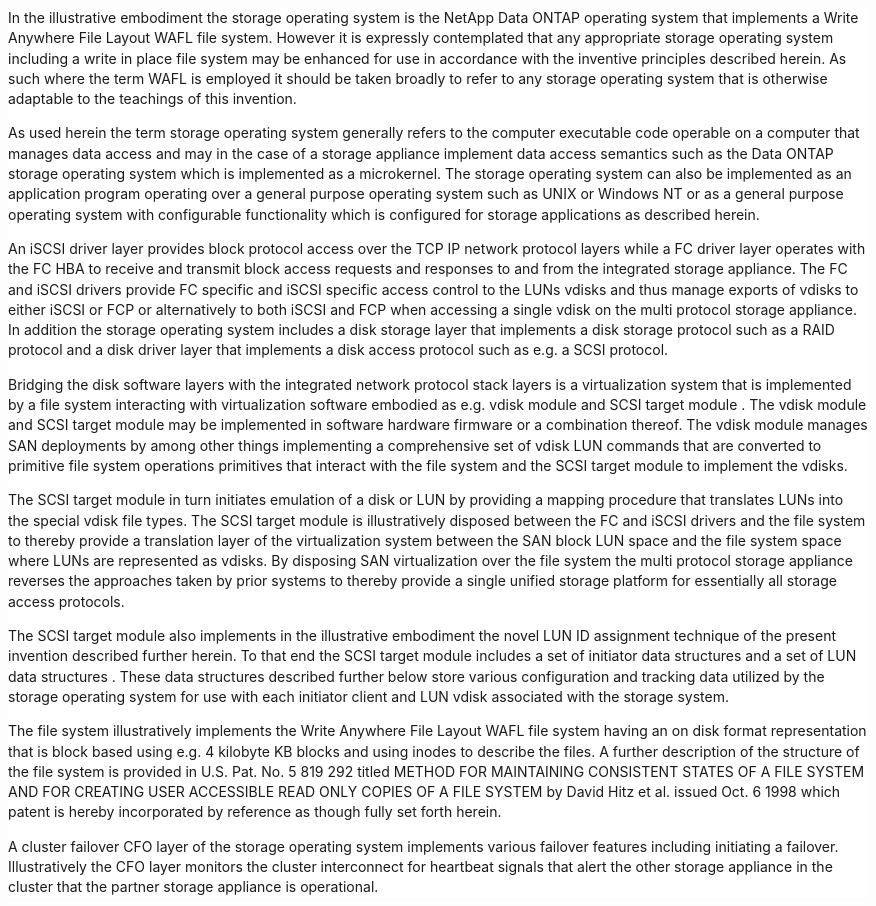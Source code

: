 In the illustrative embodiment the storage operating system is the NetApp Data ONTAP operating system that implements a Write Anywhere File Layout WAFL file system. However it is expressly contemplated that any appropriate storage operating system including a write in place file system may be enhanced for use in accordance with the inventive principles described herein. As such where the term WAFL is employed it should be taken broadly to refer to any storage operating system that is otherwise adaptable to the teachings of this invention.

As used herein the term storage operating system generally refers to the computer executable code operable on a computer that manages data access and may in the case of a storage appliance implement data access semantics such as the Data ONTAP storage operating system which is implemented as a microkernel. The storage operating system can also be implemented as an application program operating over a general purpose operating system such as UNIX or Windows NT or as a general purpose operating system with configurable functionality which is configured for storage applications as described herein.

An iSCSI driver layer provides block protocol access over the TCP IP network protocol layers while a FC driver layer operates with the FC HBA to receive and transmit block access requests and responses to and from the integrated storage appliance. The FC and iSCSI drivers provide FC specific and iSCSI specific access control to the LUNs vdisks and thus manage exports of vdisks to either iSCSI or FCP or alternatively to both iSCSI and FCP when accessing a single vdisk on the multi protocol storage appliance. In addition the storage operating system includes a disk storage layer that implements a disk storage protocol such as a RAID protocol and a disk driver layer that implements a disk access protocol such as e.g. a SCSI protocol.

Bridging the disk software layers with the integrated network protocol stack layers is a virtualization system that is implemented by a file system interacting with virtualization software embodied as e.g. vdisk module and SCSI target module . The vdisk module and SCSI target module may be implemented in software hardware firmware or a combination thereof. The vdisk module manages SAN deployments by among other things implementing a comprehensive set of vdisk LUN commands that are converted to primitive file system operations primitives that interact with the file system and the SCSI target module to implement the vdisks.

The SCSI target module in turn initiates emulation of a disk or LUN by providing a mapping procedure that translates LUNs into the special vdisk file types. The SCSI target module is illustratively disposed between the FC and iSCSI drivers and the file system to thereby provide a translation layer of the virtualization system between the SAN block LUN space and the file system space where LUNs are represented as vdisks. By disposing SAN virtualization over the file system the multi protocol storage appliance reverses the approaches taken by prior systems to thereby provide a single unified storage platform for essentially all storage access protocols.

The SCSI target module also implements in the illustrative embodiment the novel LUN ID assignment technique of the present invention described further herein. To that end the SCSI target module includes a set of initiator data structures and a set of LUN data structures . These data structures described further below store various configuration and tracking data utilized by the storage operating system for use with each initiator client and LUN vdisk associated with the storage system.

The file system illustratively implements the Write Anywhere File Layout WAFL file system having an on disk format representation that is block based using e.g. 4 kilobyte KB blocks and using inodes to describe the files. A further description of the structure of the file system is provided in U.S. Pat. No. 5 819 292 titled METHOD FOR MAINTAINING CONSISTENT STATES OF A FILE SYSTEM AND FOR CREATING USER ACCESSIBLE READ ONLY COPIES OF A FILE SYSTEM by David Hitz et al. issued Oct. 6 1998 which patent is hereby incorporated by reference as though fully set forth herein.

A cluster failover CFO layer of the storage operating system implements various failover features including initiating a failover. Illustratively the CFO layer monitors the cluster interconnect for heartbeat signals that alert the other storage appliance in the cluster that the partner storage appliance is operational.

